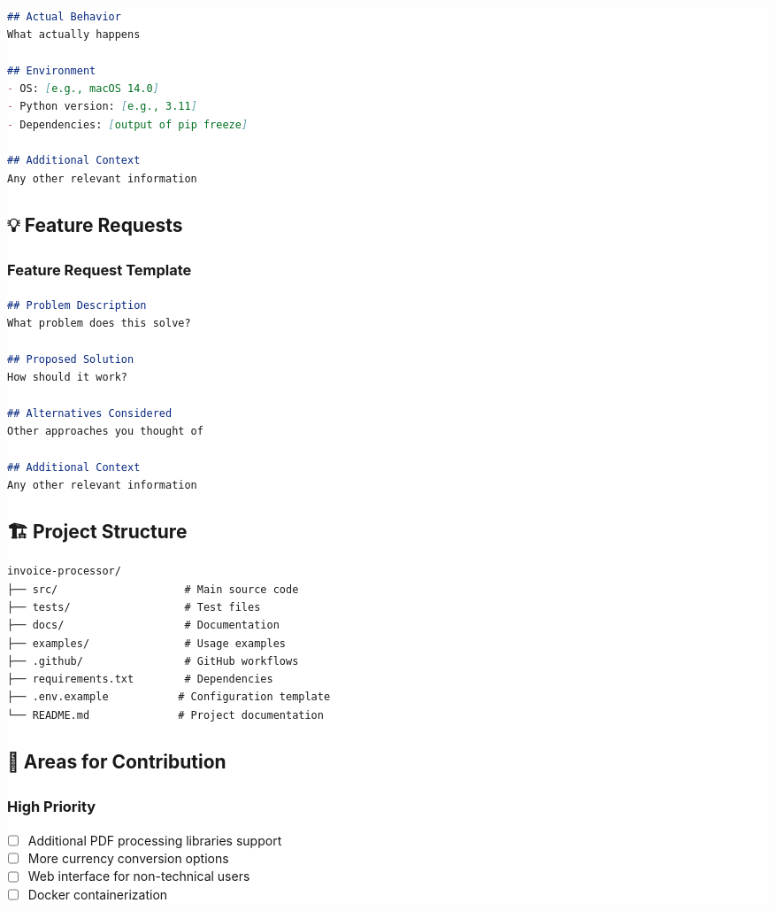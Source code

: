 ```markdown
## Actual Behavior
What actually happens

## Environment
- OS: [e.g., macOS 14.0]
- Python version: [e.g., 3.11]
- Dependencies: [output of pip freeze]

## Additional Context
Any other relevant information
```

## 💡 Feature Requests

### Feature Request Template
```markdown
## Problem Description
What problem does this solve?

## Proposed Solution
How should it work?

## Alternatives Considered
Other approaches you thought of

## Additional Context
Any other relevant information
```

## 🏗️ Project Structure

```
invoice-processor/
├── src/                    # Main source code
├── tests/                  # Test files
├── docs/                   # Documentation
├── examples/               # Usage examples
├── .github/                # GitHub workflows
├── requirements.txt        # Dependencies
├── .env.example           # Configuration template
└── README.md              # Project documentation
```

## 🎯 Areas for Contribution

### High Priority
- [ ] Additional PDF processing libraries support
- [ ] More currency conversion options
- [ ] Web interface for non-technical users
- [ ] Docker containerization
